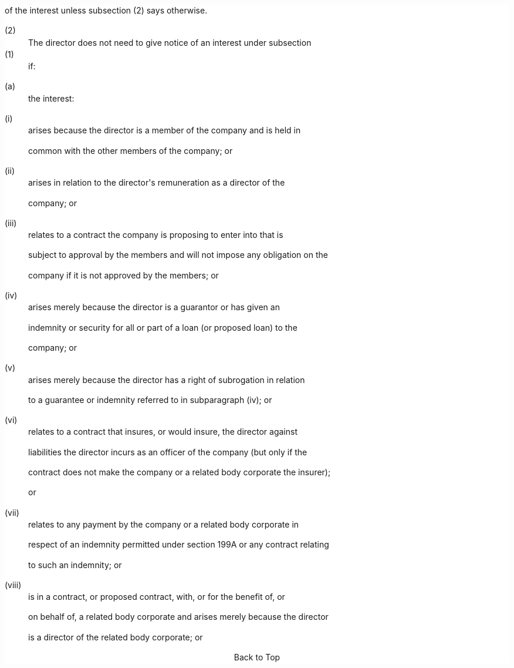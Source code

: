 of the interest unless subsection (2) says otherwise.</dd> <dt>(2)</dt><dd>The director does not need to give notice of an interest under subsection <dt>(1)</dt><dd>if: </dd>

</dd></dl>

<dl compact=""><dl compact=""><dl compact="">

<dt>(a)</dt><dd>the interest:

</dd>

</dl></dl></dl>

<dl compact=""><dl compact=""><dl compact=""><dl compact="">

<dt>(i)</dt><dd>arises because the director is a member of the company and is held in

common with the other members of the company; or</dd>

<dt>(ii)</dt><dd>arises in relation to the director's remuneration as a director of the

company; or</dd>

<dt>(iii)</dt><dd>relates to a contract the company is proposing to enter into that is

subject to approval by the members and will not impose any obligation on the

company if it is not approved by the members; or</dd>

<dt>(iv)</dt><dd>arises merely because the director is a guarantor or has given an

indemnity or security for all or part of a loan (or proposed loan) to the

company; or</dd>

<dt>(v)</dt><dd>arises merely because the director has a right of subrogation in relation

to a guarantee or indemnity referred to in subparagraph (iv); or</dd>

<dt>(vi)</dt><dd>relates to a contract that insures, or would insure, the director against

liabilities the director incurs as an officer of the company (but only if the

contract does not make the company or a related body corporate the insurer);

or</dd>

<dt>(vii)</dt><dd>relates to any payment by the company or a related body corporate in

respect of an indemnity permitted under section 199A or any contract relating

to such an indemnity; or</dd>

<dt>(viii)</dt><dd>is in a contract, or proposed contract, with, or for the benefit of, or

on behalf of, a related body corporate and arises merely because the director

is a director of the related body corporate; or

</dd>

</dl></dl></dl></dl>

<center>Back to Top</center>
